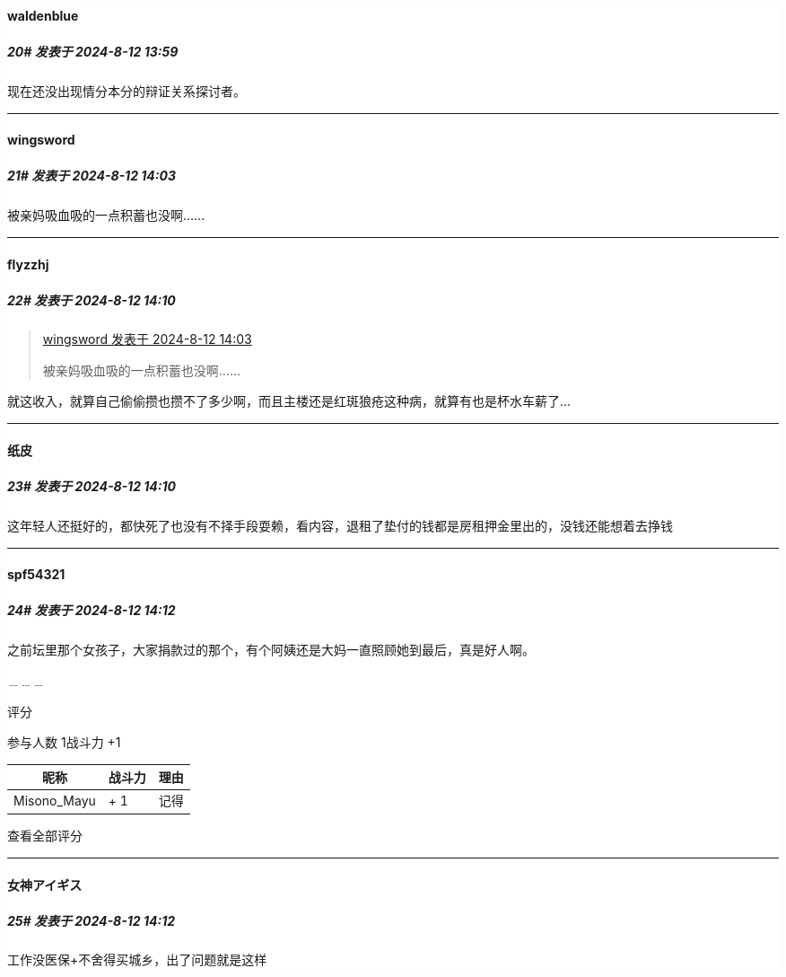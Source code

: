 ####  waldenblue  
##### 20#       发表于 2024-8-12 13:59

现在还没出现情分本分的辩证关系探讨者。

*****

####  wingsword  
##### 21#       发表于 2024-8-12 14:03

被亲妈吸血吸的一点积蓄也没啊……

*****

####  flyzzhj  
##### 22#       发表于 2024-8-12 14:10

<blockquote><a href="httphttps://bbs.saraba1st.com/2b/forum.php?mod=redirect&amp;goto=findpost&amp;pid=65872371&amp;ptid=2194820" target="_blank">wingsword 发表于 2024-8-12 14:03</a>

被亲妈吸血吸的一点积蓄也没啊……</blockquote>
就这收入，就算自己偷偷攒也攒不了多少啊，而且主楼还是红斑狼疮这种病，就算有也是杯水车薪了...

*****

####  纸皮  
##### 23#       发表于 2024-8-12 14:10

这年轻人还挺好的，都快死了也没有不择手段耍赖，看内容，退租了垫付的钱都是房租押金里出的，没钱还能想着去挣钱

*****

####  spf54321  
##### 24#       发表于 2024-8-12 14:12

之前坛里那个女孩子，大家捐款过的那个，有个阿姨还是大妈一直照顾她到最后，真是好人啊。

﹍﹍﹍

评分

 参与人数 1战斗力 +1

|昵称|战斗力|理由|
|----|---|---|
| Misono_Mayu| + 1|记得|

查看全部评分

*****

####  女神アイギス  
##### 25#       发表于 2024-8-12 14:12

工作没医保+不舍得买城乡，出了问题就是这样
